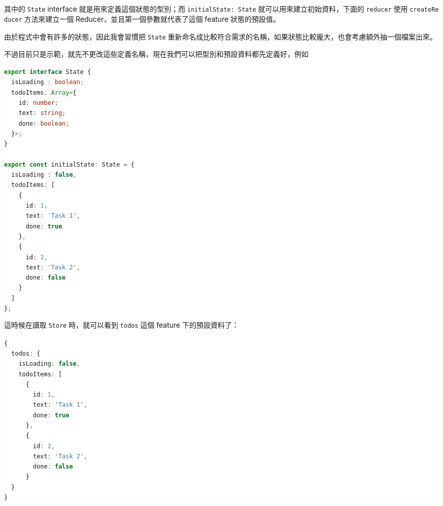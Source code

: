 其中的 `State` interface 就是用來定義這個狀態的型別；而 `initialState: State` 就可以用來建立初始資料，下面的 `reducer` 使用 `createReducer` 方法來建立一個 Reducer，並且第一個參數就代表了這個 feature 狀態的預設值。

由於程式中會有許多的狀態，因此我會習慣把 `State` 重新命名成比較符合需求的名稱，如果狀態比較龐大，也會考慮額外抽一個檔案出來。

不過目前只是示範，就先不更改這些定義名稱，現在我們可以把型別和預設資料都先定義好，例如

```typescript
export interface State {
  isLoading : boolean;
  todoItems: Array<{
    id: number;
    text: string;
    done: boolean;
  }>;
}

export const initialState: State = {
  isLoading : false,
  todoItems: [
    {
      id: 1,
      text: 'Task 1',
      done: true
    },
    {
      id: 2,
      text: 'Task 2',
      done: false
    }
  ]
};
```

這時候在讀取 `Store` 時，就可以看到 `todos` 這個 feature 下的預設資料了：

```typescript
{
  todos: {
    isLoading: false,
    todoItems: [
      {
        id: 1,
        text: 'Task 1',
        done: true
      },
      {
        id: 2,
        text: 'Task 2',
        done: false
      }
  }
}
```
